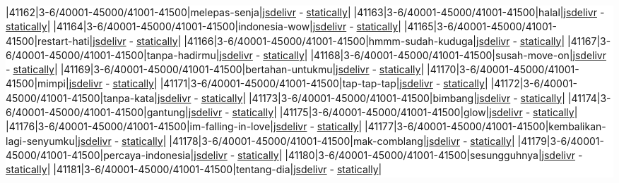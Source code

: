 |41162|3-6/40001-45000/41001-41500|melepas-senja|[jsdelivr](https://cdn.jsdelivr.net/gh/dbchord/webp-old-c-600x600_3-6/40001-45000/41001-41500/melepas-senja.webp) - [statically](https://cdn.statically.io/gh/dbchord/webp-old-c-600x600_3-6/img/40001-45000/41001-41500/melepas-senja.webp)|
|41163|3-6/40001-45000/41001-41500|halal|[jsdelivr](https://cdn.jsdelivr.net/gh/dbchord/webp-old-c-600x600_3-6/40001-45000/41001-41500/halal.webp) - [statically](https://cdn.statically.io/gh/dbchord/webp-old-c-600x600_3-6/img/40001-45000/41001-41500/halal.webp)|
|41164|3-6/40001-45000/41001-41500|indonesia-wow|[jsdelivr](https://cdn.jsdelivr.net/gh/dbchord/webp-old-c-600x600_3-6/40001-45000/41001-41500/indonesia-wow.webp) - [statically](https://cdn.statically.io/gh/dbchord/webp-old-c-600x600_3-6/img/40001-45000/41001-41500/indonesia-wow.webp)|
|41165|3-6/40001-45000/41001-41500|restart-hati|[jsdelivr](https://cdn.jsdelivr.net/gh/dbchord/webp-old-c-600x600_3-6/40001-45000/41001-41500/restart-hati.webp) - [statically](https://cdn.statically.io/gh/dbchord/webp-old-c-600x600_3-6/img/40001-45000/41001-41500/restart-hati.webp)|
|41166|3-6/40001-45000/41001-41500|hmmm-sudah-kuduga|[jsdelivr](https://cdn.jsdelivr.net/gh/dbchord/webp-old-c-600x600_3-6/40001-45000/41001-41500/hmmm-sudah-kuduga.webp) - [statically](https://cdn.statically.io/gh/dbchord/webp-old-c-600x600_3-6/img/40001-45000/41001-41500/hmmm-sudah-kuduga.webp)|
|41167|3-6/40001-45000/41001-41500|tanpa-hadirmu|[jsdelivr](https://cdn.jsdelivr.net/gh/dbchord/webp-old-c-600x600_3-6/40001-45000/41001-41500/tanpa-hadirmu.webp) - [statically](https://cdn.statically.io/gh/dbchord/webp-old-c-600x600_3-6/img/40001-45000/41001-41500/tanpa-hadirmu.webp)|
|41168|3-6/40001-45000/41001-41500|susah-move-on|[jsdelivr](https://cdn.jsdelivr.net/gh/dbchord/webp-old-c-600x600_3-6/40001-45000/41001-41500/susah-move-on.webp) - [statically](https://cdn.statically.io/gh/dbchord/webp-old-c-600x600_3-6/img/40001-45000/41001-41500/susah-move-on.webp)|
|41169|3-6/40001-45000/41001-41500|bertahan-untukmu|[jsdelivr](https://cdn.jsdelivr.net/gh/dbchord/webp-old-c-600x600_3-6/40001-45000/41001-41500/bertahan-untukmu.webp) - [statically](https://cdn.statically.io/gh/dbchord/webp-old-c-600x600_3-6/img/40001-45000/41001-41500/bertahan-untukmu.webp)|
|41170|3-6/40001-45000/41001-41500|mimpi|[jsdelivr](https://cdn.jsdelivr.net/gh/dbchord/webp-old-c-600x600_3-6/40001-45000/41001-41500/mimpi.webp) - [statically](https://cdn.statically.io/gh/dbchord/webp-old-c-600x600_3-6/img/40001-45000/41001-41500/mimpi.webp)|
|41171|3-6/40001-45000/41001-41500|tap-tap-tap|[jsdelivr](https://cdn.jsdelivr.net/gh/dbchord/webp-old-c-600x600_3-6/40001-45000/41001-41500/tap-tap-tap.webp) - [statically](https://cdn.statically.io/gh/dbchord/webp-old-c-600x600_3-6/img/40001-45000/41001-41500/tap-tap-tap.webp)|
|41172|3-6/40001-45000/41001-41500|tanpa-kata|[jsdelivr](https://cdn.jsdelivr.net/gh/dbchord/webp-old-c-600x600_3-6/40001-45000/41001-41500/tanpa-kata.webp) - [statically](https://cdn.statically.io/gh/dbchord/webp-old-c-600x600_3-6/img/40001-45000/41001-41500/tanpa-kata.webp)|
|41173|3-6/40001-45000/41001-41500|bimbang|[jsdelivr](https://cdn.jsdelivr.net/gh/dbchord/webp-old-c-600x600_3-6/40001-45000/41001-41500/bimbang.webp) - [statically](https://cdn.statically.io/gh/dbchord/webp-old-c-600x600_3-6/img/40001-45000/41001-41500/bimbang.webp)|
|41174|3-6/40001-45000/41001-41500|gantung|[jsdelivr](https://cdn.jsdelivr.net/gh/dbchord/webp-old-c-600x600_3-6/40001-45000/41001-41500/gantung.webp) - [statically](https://cdn.statically.io/gh/dbchord/webp-old-c-600x600_3-6/img/40001-45000/41001-41500/gantung.webp)|
|41175|3-6/40001-45000/41001-41500|glow|[jsdelivr](https://cdn.jsdelivr.net/gh/dbchord/webp-old-c-600x600_3-6/40001-45000/41001-41500/glow.webp) - [statically](https://cdn.statically.io/gh/dbchord/webp-old-c-600x600_3-6/img/40001-45000/41001-41500/glow.webp)|
|41176|3-6/40001-45000/41001-41500|im-falling-in-love|[jsdelivr](https://cdn.jsdelivr.net/gh/dbchord/webp-old-c-600x600_3-6/40001-45000/41001-41500/im-falling-in-love.webp) - [statically](https://cdn.statically.io/gh/dbchord/webp-old-c-600x600_3-6/img/40001-45000/41001-41500/im-falling-in-love.webp)|
|41177|3-6/40001-45000/41001-41500|kembalikan-lagi-senyumku|[jsdelivr](https://cdn.jsdelivr.net/gh/dbchord/webp-old-c-600x600_3-6/40001-45000/41001-41500/kembalikan-lagi-senyumku.webp) - [statically](https://cdn.statically.io/gh/dbchord/webp-old-c-600x600_3-6/img/40001-45000/41001-41500/kembalikan-lagi-senyumku.webp)|
|41178|3-6/40001-45000/41001-41500|mak-comblang|[jsdelivr](https://cdn.jsdelivr.net/gh/dbchord/webp-old-c-600x600_3-6/40001-45000/41001-41500/mak-comblang.webp) - [statically](https://cdn.statically.io/gh/dbchord/webp-old-c-600x600_3-6/img/40001-45000/41001-41500/mak-comblang.webp)|
|41179|3-6/40001-45000/41001-41500|percaya-indonesia|[jsdelivr](https://cdn.jsdelivr.net/gh/dbchord/webp-old-c-600x600_3-6/40001-45000/41001-41500/percaya-indonesia.webp) - [statically](https://cdn.statically.io/gh/dbchord/webp-old-c-600x600_3-6/img/40001-45000/41001-41500/percaya-indonesia.webp)|
|41180|3-6/40001-45000/41001-41500|sesungguhnya|[jsdelivr](https://cdn.jsdelivr.net/gh/dbchord/webp-old-c-600x600_3-6/40001-45000/41001-41500/sesungguhnya.webp) - [statically](https://cdn.statically.io/gh/dbchord/webp-old-c-600x600_3-6/img/40001-45000/41001-41500/sesungguhnya.webp)|
|41181|3-6/40001-45000/41001-41500|tentang-dia|[jsdelivr](https://cdn.jsdelivr.net/gh/dbchord/webp-old-c-600x600_3-6/40001-45000/41001-41500/tentang-dia.webp) - [statically](https://cdn.statically.io/gh/dbchord/webp-old-c-600x600_3-6/img/40001-45000/41001-41500/tentang-dia.webp)|